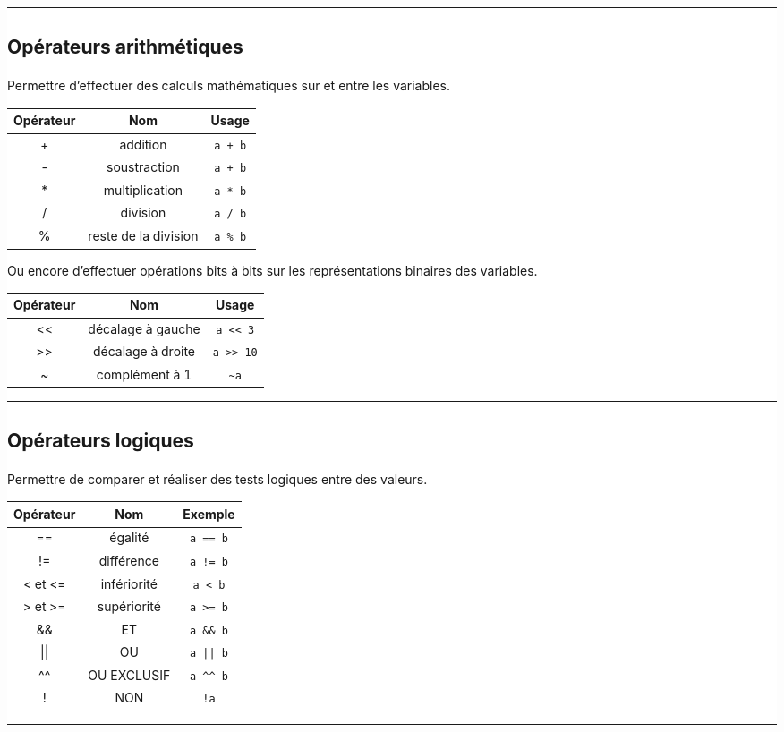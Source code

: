 </div>

---

## Opérateurs arithmétiques

Permettre d’effectuer des calculs mathématiques sur et entre les variables.

| Opérateur |         Nom          |  Usage  |
| :-------: | :------------------: | :-----: |
|     +     |       addition       | `a + b` |
|     -     |     soustraction     | `a + b` |
|    \*     |    multiplication    | `a * b` |
|     /     |       division       | `a / b` |
|     %     | reste de la division | `a % b` |

Ou encore d’effectuer opérations bits à bits sur les représentations binaires des variables.

| Opérateur |        Nom        |   Usage   |
| :-------: | :---------------: | :-------: |
|    <<     | décalage à gauche | `a << 3`  |
|    >>     | décalage à droite | `a >> 10` |
|     ~     |  complément à 1   |   `~a`    |

---

## Opérateurs logiques

Permettre de comparer et réaliser des tests logiques entre des valeurs.

| Opérateur |     Nom     |  Exemple   |
| :-------: | :---------: | :--------: |
|    ==     |   égalité   |  `a == b`  |
|    !=     | différence  |  `a != b`  |
|  < et <=  | infériorité |  `a < b`   |
|  > et >=  | supériorité |  `a >= b`  |
|    &&     |     ET      |  `a && b`  |
|   \|\|    |     OU      | `a \|\| b` |
|    ^^     | OU EXCLUSIF |  `a ^^ b`  |
|     !     |     NON     |    `!a`    |

---
